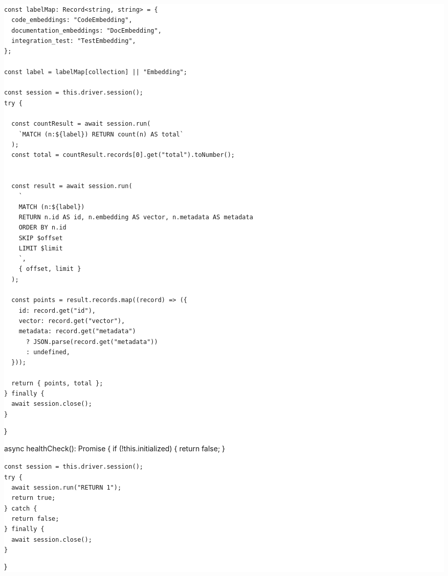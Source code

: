     const labelMap: Record<string, string> = {
      code_embeddings: "CodeEmbedding",
      documentation_embeddings: "DocEmbedding",
      integration_test: "TestEmbedding",
    };

    const label = labelMap[collection] || "Embedding";

    const session = this.driver.session();
    try {

      const countResult = await session.run(
        `MATCH (n:${label}) RETURN count(n) AS total`
      );
      const total = countResult.records[0].get("total").toNumber();


      const result = await session.run(
        `
        MATCH (n:${label})
        RETURN n.id AS id, n.embedding AS vector, n.metadata AS metadata
        ORDER BY n.id
        SKIP $offset
        LIMIT $limit
        `,
        { offset, limit }
      );

      const points = result.records.map((record) => ({
        id: record.get("id"),
        vector: record.get("vector"),
        metadata: record.get("metadata")
          ? JSON.parse(record.get("metadata"))
          : undefined,
      }));

      return { points, total };
    } finally {
      await session.close();
    }
  }

  async healthCheck(): Promise<boolean> {
    if (!this.initialized) {
      return false;
    }

    const session = this.driver.session();
    try {
      await session.run("RETURN 1");
      return true;
    } catch {
      return false;
    } finally {
      await session.close();
    }
  }
